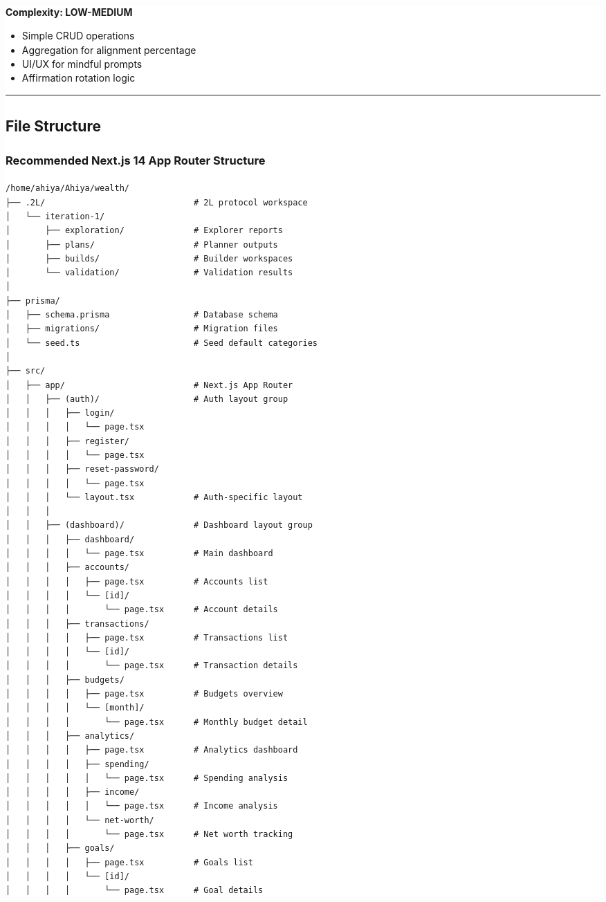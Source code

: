 **Complexity: LOW-MEDIUM**
- Simple CRUD operations
- Aggregation for alignment percentage
- UI/UX for mindful prompts
- Affirmation rotation logic

---

## File Structure

### Recommended Next.js 14 App Router Structure

```
/home/ahiya/Ahiya/wealth/
├── .2L/                              # 2L protocol workspace
│   └── iteration-1/
│       ├── exploration/              # Explorer reports
│       ├── plans/                    # Planner outputs
│       ├── builds/                   # Builder workspaces
│       └── validation/               # Validation results
│
├── prisma/
│   ├── schema.prisma                 # Database schema
│   ├── migrations/                   # Migration files
│   └── seed.ts                       # Seed default categories
│
├── src/
│   ├── app/                          # Next.js App Router
│   │   ├── (auth)/                   # Auth layout group
│   │   │   ├── login/
│   │   │   │   └── page.tsx
│   │   │   ├── register/
│   │   │   │   └── page.tsx
│   │   │   ├── reset-password/
│   │   │   │   └── page.tsx
│   │   │   └── layout.tsx            # Auth-specific layout
│   │   │
│   │   ├── (dashboard)/              # Dashboard layout group
│   │   │   ├── dashboard/
│   │   │   │   └── page.tsx          # Main dashboard
│   │   │   ├── accounts/
│   │   │   │   ├── page.tsx          # Accounts list
│   │   │   │   └── [id]/
│   │   │   │       └── page.tsx      # Account details
│   │   │   ├── transactions/
│   │   │   │   ├── page.tsx          # Transactions list
│   │   │   │   └── [id]/
│   │   │   │       └── page.tsx      # Transaction details
│   │   │   ├── budgets/
│   │   │   │   ├── page.tsx          # Budgets overview
│   │   │   │   └── [month]/
│   │   │   │       └── page.tsx      # Monthly budget detail
│   │   │   ├── analytics/
│   │   │   │   ├── page.tsx          # Analytics dashboard
│   │   │   │   ├── spending/
│   │   │   │   │   └── page.tsx      # Spending analysis
│   │   │   │   ├── income/
│   │   │   │   │   └── page.tsx      # Income analysis
│   │   │   │   └── net-worth/
│   │   │   │       └── page.tsx      # Net worth tracking
│   │   │   ├── goals/
│   │   │   │   ├── page.tsx          # Goals list
│   │   │   │   └── [id]/
│   │   │   │       └── page.tsx      # Goal details
```